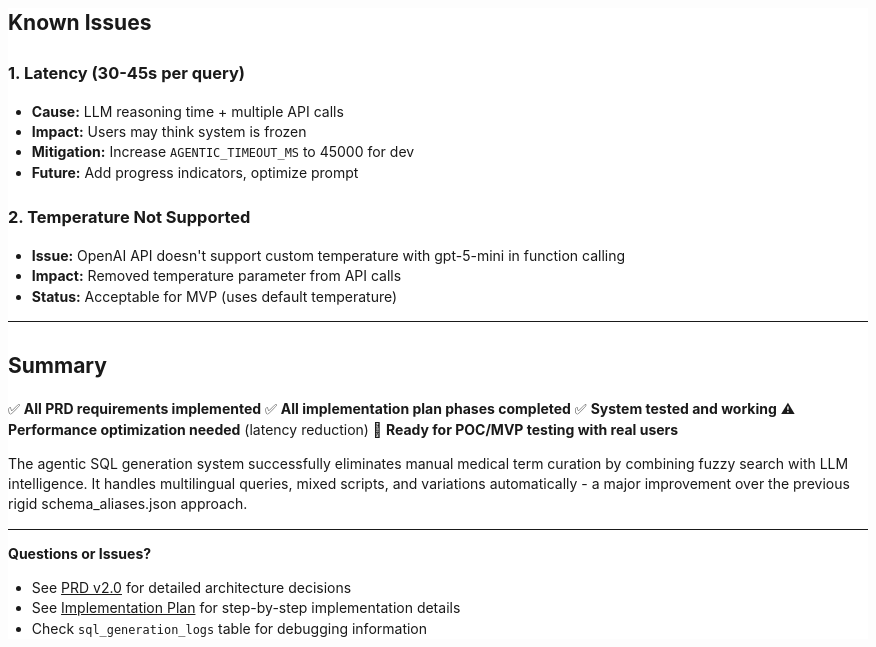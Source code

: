 
## Known Issues

### 1. Latency (30-45s per query)
- **Cause:** LLM reasoning time + multiple API calls
- **Impact:** Users may think system is frozen
- **Mitigation:** Increase `AGENTIC_TIMEOUT_MS` to 45000 for dev
- **Future:** Add progress indicators, optimize prompt

### 2. Temperature Not Supported
- **Issue:** OpenAI API doesn't support custom temperature with gpt-5-mini in function calling
- **Impact:** Removed temperature parameter from API calls
- **Status:** Acceptable for MVP (uses default temperature)

---

## Summary

✅ **All PRD requirements implemented**
✅ **All implementation plan phases completed**
✅ **System tested and working**
⚠️ **Performance optimization needed** (latency reduction)
🚀 **Ready for POC/MVP testing with real users**

The agentic SQL generation system successfully eliminates manual medical term curation by combining fuzzy search with LLM intelligence. It handles multilingual queries, mixed scripts, and variations automatically - a major improvement over the previous rigid schema_aliases.json approach.

---

**Questions or Issues?**
- See [PRD v2.0](./PRD_v2_0_agentic_sql_generation_mvp.md) for detailed architecture decisions
- See [Implementation Plan](./IMPLEMENTATION_PLAN_agentic_sql.md) for step-by-step implementation details
- Check `sql_generation_logs` table for debugging information
